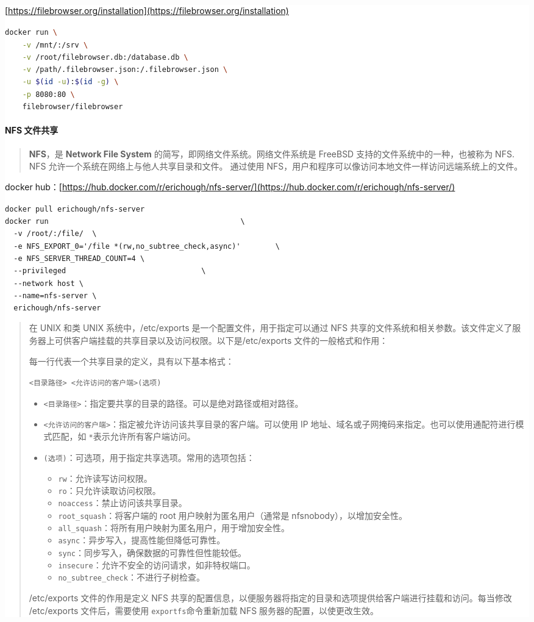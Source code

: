 [https://filebrowser.org/installation](https://filebrowser.org/installation)

```sh
docker run \
    -v /mnt/:/srv \
    -v /root/filebrowser.db:/database.db \
    -v /path/.filebrowser.json:/.filebrowser.json \
    -u $(id -u):$(id -g) \
    -p 8080:80 \
    filebrowser/filebrowser
```

#### NFS 文件共享

> **NFS**，是 **Network File System** 的简写，即网络文件系统。网络文件系统是 FreeBSD 支持的文件系统中的一种，也被称为 NFS. NFS 允许一个系统在网络上与他人共享目录和文件。 通过使用 NFS，用户和程序可以像访问本地文件一样访问远端系统上的文件。

docker hub：[https://hub.docker.com/r/erichough/nfs-server/](https://hub.docker.com/r/erichough/nfs-server/)

```shell
docker pull erichough/nfs-server
docker run                                            \
  -v /root/:/file/  \
  -e NFS_EXPORT_0='/file *(rw,no_subtree_check,async)'        \
  -e NFS_SERVER_THREAD_COUNT=4 \
  --privileged                               \
  --network host \
  --name=nfs-server \
  erichough/nfs-server
```

> 在 UNIX 和类 UNIX 系统中，/etc/exports 是一个配置文件，用于指定可以通过 NFS 共享的文件系统和相关参数。该文件定义了服务器上可供客户端挂载的共享目录以及访问权限。以下是/etc/exports 文件的一般格式和作用：
>
> 每一行代表一个共享目录的定义，具有以下基本格式：
>
> ```
> <目录路径> <允许访问的客户端>(选项)
> ```
>
> - ​`<目录路径>`​：指定要共享的目录的路径。可以是绝对路径或相对路径。
> - ​`<允许访问的客户端>`​：指定被允许访问该共享目录的客户端。可以使用 IP 地址、域名或子网掩码来指定。也可以使用通配符进行模式匹配，如 `*`​表示允许所有客户端访问。
> - ​`(选项)`​：可选项，用于指定共享选项。常用的选项包括：
>
>   - ​`rw`​：允许读写访问权限。
>   - ​`ro`​：只允许读取访问权限。
>   - ​`noaccess`​：禁止访问该共享目录。
>   - ​`root_squash`​：将客户端的 root 用户映射为匿名用户（通常是 nfsnobody），以增加安全性。
>   - ​`all_squash`​：将所有用户映射为匿名用户，用于增加安全性。
>   - ​`async`​：异步写入，提高性能但降低可靠性。
>   - ​`sync`​：同步写入，确保数据的可靠性但性能较低。
>   - ​`insecure`​：允许不安全的访问请求，如非特权端口。
>   - ​`no_subtree_check`​：不进行子树检查。
>
> /etc/exports 文件的作用是定义 NFS 共享的配置信息，以便服务器将指定的目录和选项提供给客户端进行挂载和访问。每当修改 /etc/exports 文件后，需要使用 `exportfs`​命令重新加载 NFS 服务器的配置，以使更改生效。
